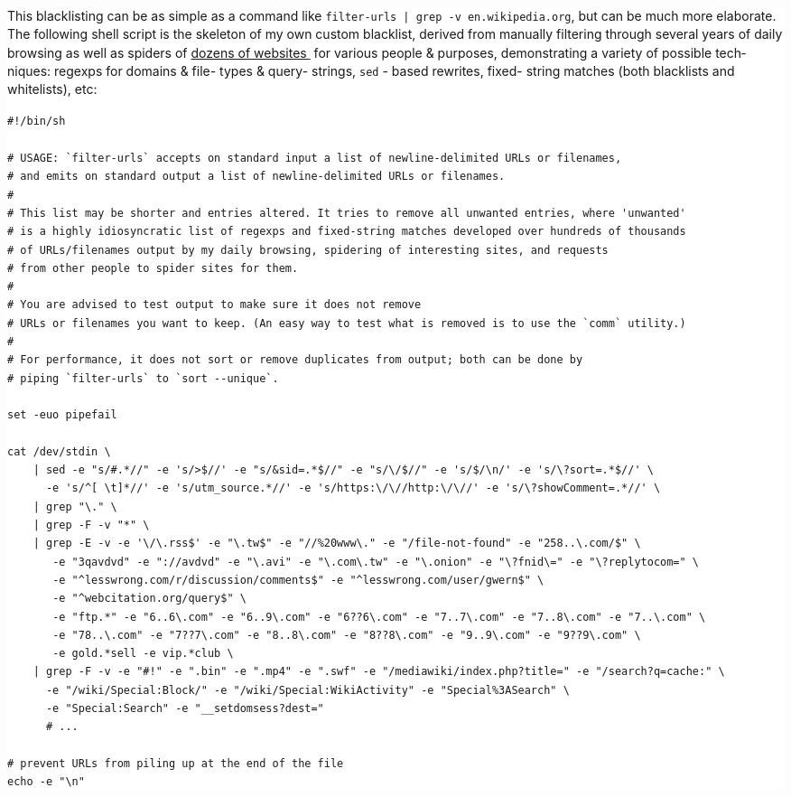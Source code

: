 This black­list­ing can be as sim­ple as a com­mand like `filter-urls | grep -v en.wikipedia.org`, but can be much more elab­o­rate. The fol­low­ing shell script is the skele­ton of my own cus­tom black­list, de­rived from man­u­ally fil­ter­ing through sev­eral years of daily brows­ing as well as spi­ders of [⁠dozens of web­sites ⁠](https://www.lesswrong.com/posts/mMgiGy6i55iZbMzyx/rationalist-sites-worth-archiving) for var­i­ous peo­ple & pur­poses, demon­strat­ing a va­ri­ety of pos­si­ble tech­niques: reg­exps for do­mains & file- types & query- strings, `sed` - based rewrites, fixed- string matches (both black­lists and whitelists), etc:

```
#!/bin/sh
 
# USAGE: `filter-urls` accepts on standard input a list of newline-delimited URLs or filenames,
# and emits on standard output a list of newline-delimited URLs or filenames.
#
# This list may be shorter and entries altered. It tries to remove all unwanted entries, where 'unwanted'
# is a highly idiosyncratic list of regexps and fixed-string matches developed over hundreds of thousands
# of URLs/filenames output by my daily browsing, spidering of interesting sites, and requests
# from other people to spider sites for them.
#
# You are advised to test output to make sure it does not remove
# URLs or filenames you want to keep. (An easy way to test what is removed is to use the `comm` utility.)
#
# For performance, it does not sort or remove duplicates from output; both can be done by
# piping `filter-urls` to `sort --unique`.
 
set -euo pipefail
 
cat /dev/stdin \
    | sed -e "s/#.*//" -e 's/>$//' -e "s/&sid=.*$//" -e "s/\/$//" -e 's/$/\n/' -e 's/\?sort=.*$//' \
      -e 's/^[ \t]*//' -e 's/utm_source.*//' -e 's/https:\/\//http:\/\//' -e 's/\?showComment=.*//' \
    | grep "\." \
    | grep -F -v "*" \
    | grep -E -v -e '\/\.rss$' -e "\.tw$" -e "//%20www\." -e "/file-not-found" -e "258..\.com/$" \
       -e "3qavdvd" -e "://avdvd" -e "\.avi" -e "\.com\.tw" -e "\.onion" -e "\?fnid\=" -e "\?replytocom=" \
       -e "^lesswrong.com/r/discussion/comments$" -e "^lesswrong.com/user/gwern$" \
       -e "^webcitation.org/query$" \
       -e "ftp.*" -e "6..6\.com" -e "6..9\.com" -e "6??6\.com" -e "7..7\.com" -e "7..8\.com" -e "7..\.com" \
       -e "78..\.com" -e "7??7\.com" -e "8..8\.com" -e "8??8\.com" -e "9..9\.com" -e "9??9\.com" \
       -e gold.*sell -e vip.*club \
    | grep -F -v -e "#!" -e ".bin" -e ".mp4" -e ".swf" -e "/mediawiki/index.php?title=" -e "/search?q=cache:" \
      -e "/wiki/Special:Block/" -e "/wiki/Special:WikiActivity" -e "Special%3ASearch" \
      -e "Special:Search" -e "__setdomsess?dest="
      # ...
 
# prevent URLs from piling up at the end of the file
echo -e "\n"
```
